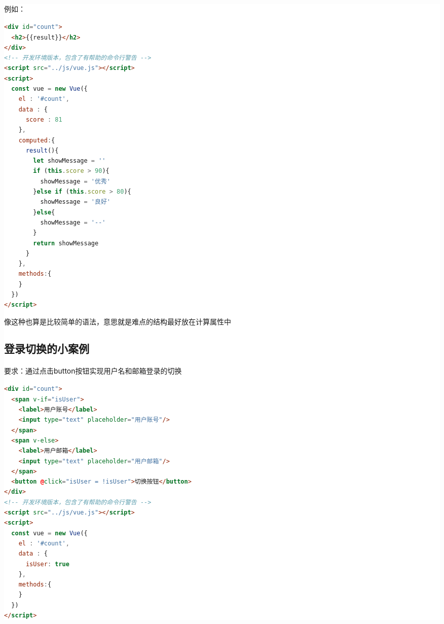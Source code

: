 

例如：

```html
<div id="count">
  <h2>{{result}}</h2>
</div>
<!-- 开发环境版本，包含了有帮助的命令行警告 -->
<script src="../js/vue.js"></script>
<script>
  const vue = new Vue({
    el : '#count',
    data : {
      score : 81
    },
    computed:{
      result(){
        let showMessage = ''
        if (this.score > 90){
          showMessage = '优秀'
        }else if (this.score > 80){
          showMessage = '良好'
        }else{
          showMessage = '--'
        }
        return showMessage
      }
    },
    methods:{
    }
  })
</script>
```

像这种也算是比较简单的语法，意思就是难点的结构最好放在计算属性中

## 登录切换的小案例

要求：通过点击button按钮实现用户名和邮箱登录的切换

```html
<div id="count">
  <span v-if="isUser">
    <label>用户账号</label>
    <input type="text" placeholder="用户账号"/>
  </span>
  <span v-else>
    <label>用户邮箱</label>
    <input type="text" placeholder="用户邮箱"/>
  </span>
  <button @click="isUser = !isUser">切换按钮</button>
</div>
<!-- 开发环境版本，包含了有帮助的命令行警告 -->
<script src="../js/vue.js"></script>
<script>
  const vue = new Vue({
    el : '#count',
    data : {
      isUser: true
    },
    methods:{
    }
  })
</script>
```
